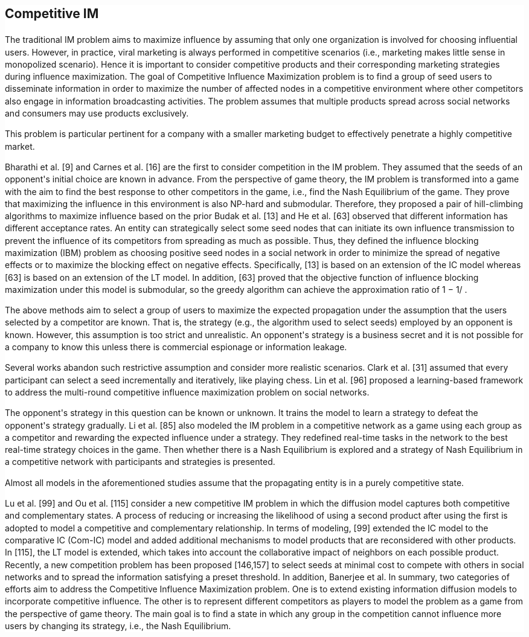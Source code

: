 
## Competitive IM

The traditional IM problem aims to maximize influence by assuming that only one organization is involved for choosing influential users. However, in practice, viral marketing is always performed in competitive scenarios (i.e., marketing makes little sense in monopolized scenario). Hence it is important to consider competitive products and their corresponding marketing strategies during influence maximization. The goal of Competitive Influence Maximization problem is to find a group of seed users to disseminate information in order to maximize the number of affected nodes in a competitive environment where other competitors also engage in information broadcasting activities. The problem assumes that multiple products spread across social networks and consumers may use products exclusively.

This problem is particular pertinent for a company with a smaller marketing budget to effectively penetrate a highly competitive market.

Bharathi et al. [9] and Carnes et al. [16] are the first to consider competition in the IM problem. They assumed that the seeds of an opponent's initial choice are known in advance. From the perspective of game theory, the IM problem is transformed into a game with the aim to find the best response to other competitors in the game, i.e., find the Nash Equilibrium of the game. They prove that maximizing the influence in this environment is also NP-hard and submodular. Therefore, they proposed a pair of hill-climbing algorithms to maximize influence based on the prior Budak et al. [13] and He et al. [63] observed that different information has different acceptance rates. An entity can strategically select some seed nodes that can initiate its own influence transmission to prevent the influence of its competitors from spreading as much as possible. Thus, they defined the influence blocking maximization (IBM) problem as choosing positive seed nodes in a social network in order to minimize the spread of negative effects or to maximize the blocking effect on negative effects. Specifically, [13] is based on an extension of the IC model whereas [63] is based on an extension of the LT model. In addition, [63] proved that the objective function of influence blocking maximization under this model is submodular, so the greedy algorithm can achieve the approximation ratio of 1 − 1/ .

The above methods aim to select a group of users to maximize the expected propagation under the assumption that the users selected by a competitor are known. That is, the strategy (e.g., the algorithm used to select seeds) employed by an opponent is known. However, this assumption is too strict and unrealistic. An opponent's strategy is a business secret and it is not possible for a company to know this unless there is commercial espionage or information leakage.

Several works abandon such restrictive assumption and consider more realistic scenarios. Clark et al. [31] assumed that every participant can select a seed incrementally and iteratively, like playing chess. Lin et al. [96] proposed a learning-based framework to address the multi-round competitive influence maximization problem on social networks.

The opponent's strategy in this question can be known or unknown. It trains the model to learn a strategy to defeat the opponent's strategy gradually. Li et al. [85] also modeled the IM problem in a competitive network as a game using each group as a competitor and rewarding the expected influence under a strategy. They redefined real-time tasks in the network to the best real-time strategy choices in the game. Then whether there is a Nash Equilibrium is explored and a strategy of Nash Equilibrium in a competitive network with participants and strategies is presented.

Almost all models in the aforementioned studies assume that the propagating entity is in a purely competitive state.

Lu et al. [99] and Ou et al. [115] consider a new competitive IM problem in which the diffusion model captures both competitive and complementary states. A process of reducing or increasing the likelihood of using a second product after using the first is adopted to model a competitive and complementary relationship. In terms of modeling, [99] extended the IC model to the comparative IC (Com-IC) model and added additional mechanisms to model products that are reconsidered with other products. In [115], the LT model is extended, which takes into account the collaborative impact of neighbors on each possible product. Recently, a new competition problem has been proposed [146,157] to select seeds at minimal cost to compete with others in social networks and to spread the information satisfying a preset threshold. In addition, Banerjee et al. In summary, two categories of efforts aim to address the Competitive Influence Maximization problem. One is to extend existing information diffusion models to incorporate competitive influence. The other is to represent different competitors as players to model the problem as a game from the perspective of game theory. The main goal is to find a state in which any group in the competition cannot influence more users by changing its strategy, i.e., the Nash Equilibrium.
